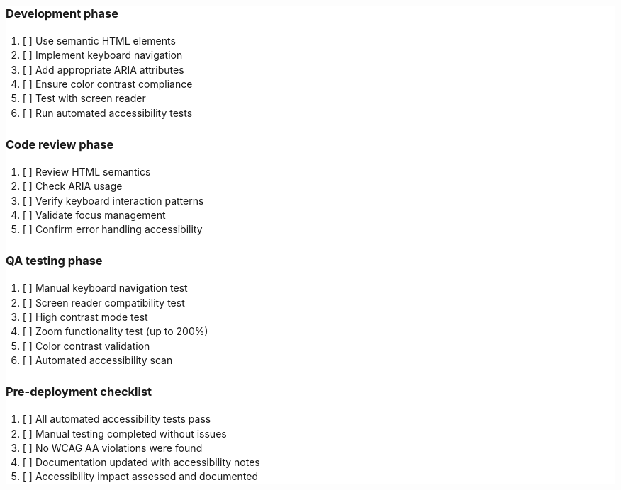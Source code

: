 ### Development phase

1. [ ] Use semantic HTML elements
2. [ ] Implement keyboard navigation
3. [ ] Add appropriate ARIA attributes
4. [ ] Ensure color contrast compliance
5. [ ] Test with screen reader
6. [ ] Run automated accessibility tests

### Code review phase

1. [ ] Review HTML semantics
2. [ ] Check ARIA usage
3. [ ] Verify keyboard interaction patterns
4. [ ] Validate focus management
5. [ ] Confirm error handling accessibility

### QA testing phase

1. [ ] Manual keyboard navigation test
2. [ ] Screen reader compatibility test
3. [ ] High contrast mode test
4. [ ] Zoom functionality test (up to 200%)
5. [ ] Color contrast validation
6. [ ] Automated accessibility scan

### Pre-deployment checklist

1. [ ] All automated accessibility tests pass
2. [ ] Manual testing completed without issues
3. [ ] No WCAG AA violations were found
4. [ ] Documentation updated with accessibility notes
5. [ ] Accessibility impact assessed and documented
